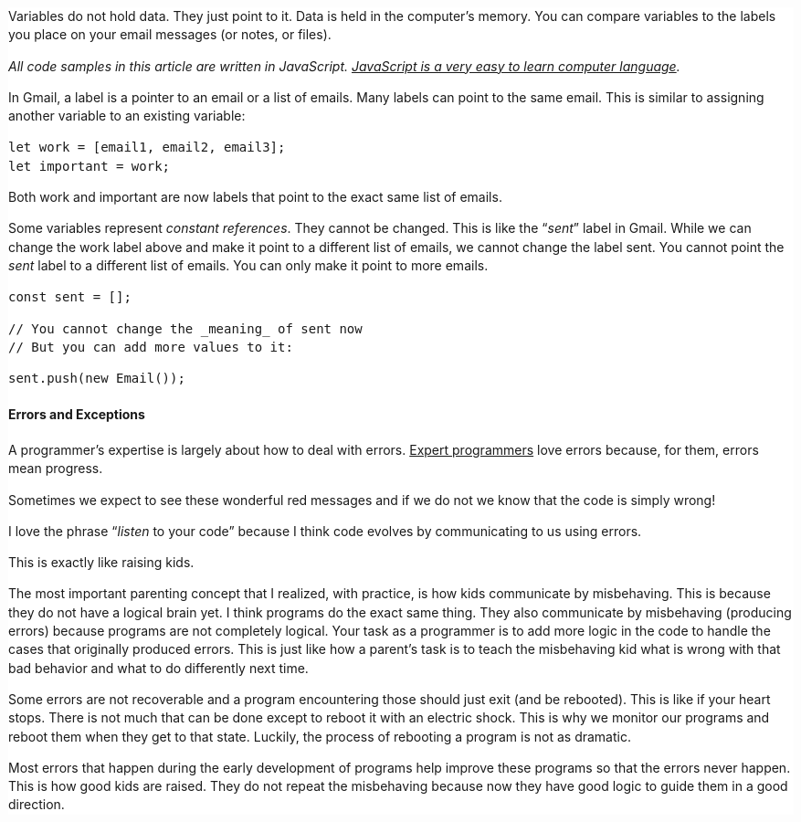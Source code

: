 Variables do not hold data. They just point to it. Data is held in the computer’s memory. You can compare variables to the labels you place on your email messages (or notes, or files).

_All code samples in this article are written in JavaScript._ [_JavaScript is a very easy to learn computer language_](https://medium.com/@samerbuna/lets-learn-coding-introduction-and-basics-65e31414a197)_._

In Gmail, a label is a pointer to an email or a list of emails. Many labels can point to the same email. This is similar to assigning another variable to an existing variable:

<pre name="c578" id="c578" class="graf graf--pre graf-after--p">let work = [email1, email2, email3];  
let important = work;</pre>

Both work and important are now labels that point to the exact same list of emails.

Some variables represent _constant references_. They cannot be changed. This is like the “_sent_” label in Gmail. While we can change the work label above and make it point to a different list of emails, we cannot change the label sent. You cannot point the _sent_ label to a different list of emails. You can only make it point to more emails.

<pre name="ea7e" id="ea7e" class="graf graf--pre graf-after--p">const sent = [];</pre>

<pre name="0c2f" id="0c2f" class="graf graf--pre graf-after--pre">// You cannot change the _meaning_ of sent now  
// But you can add more values to it:</pre>

<pre name="a31b" id="a31b" class="graf graf--pre graf-after--pre">sent.push(new Email());</pre>

#### Errors and Exceptions

A programmer’s expertise is largely about how to deal with errors. [Expert programmers](https://medium.com/@samerbuna/software-engineering-is-different-from-programming-b108c135af26) love errors because, for them, errors mean progress.

Sometimes we expect to see these wonderful red messages and if we do not we know that the code is simply wrong!

I love the phrase “_listen_ to your code” because I think code evolves by communicating to us using errors.

This is exactly like raising kids.

The most important parenting concept that I realized, with practice, is how kids communicate by misbehaving. This is because they do not have a logical brain yet. I think programs do the exact same thing. They also communicate by misbehaving (producing errors) because programs are not completely logical. Your task as a programmer is to add more logic in the code to handle the cases that originally produced errors. This is just like how a parent’s task is to teach the misbehaving kid what is wrong with that bad behavior and what to do differently next time.

Some errors are not recoverable and a program encountering those should just exit (and be rebooted). This is like if your heart stops. There is not much that can be done except to reboot it with an electric shock. This is why we monitor our programs and reboot them when they get to that state. Luckily, the process of rebooting a program is not as dramatic.

Most errors that happen during the early development of programs help improve these programs so that the errors never happen. This is how good kids are raised. They do not repeat the misbehaving because now they have good logic to guide them in a good direction.
